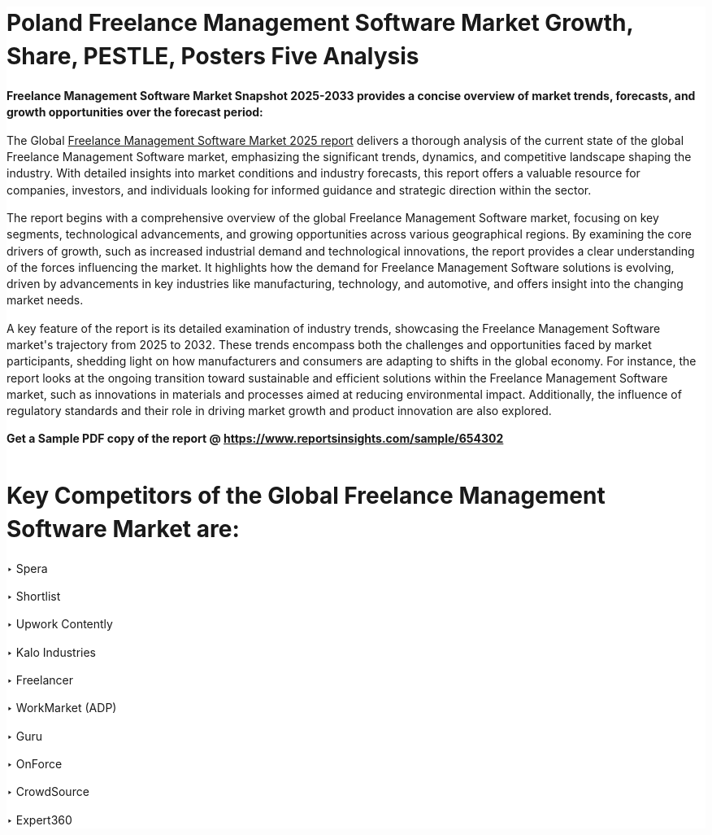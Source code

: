 # Poland Freelance Management Software Market Growth, Share, PESTLE, Posters Five Analysis

<strong>Freelance Management Software Market Snapshot 2025-2033 provides a concise overview of market trends, forecasts, and growth opportunities over the forecast period:</strong>

The Global <a href=https://www.reportsinsights.com/sample/654302>Freelance Management Software Market 2025 report</a> delivers a thorough analysis of the current state of the global Freelance Management Software market, emphasizing the significant trends, dynamics, and competitive landscape shaping the industry. With detailed insights into market conditions and industry forecasts, this report offers a valuable resource for companies, investors, and individuals looking for informed guidance and strategic direction within the sector.

The report begins with a comprehensive overview of the global Freelance Management Software market, focusing on key segments, technological advancements, and growing opportunities across various geographical regions. By examining the core drivers of growth, such as increased industrial demand and technological innovations, the report provides a clear understanding of the forces influencing the market. It highlights how the demand for Freelance Management Software solutions is evolving, driven by advancements in key industries like manufacturing, technology, and automotive, and offers insight into the changing market needs.

A key feature of the report is its detailed examination of industry trends, showcasing the Freelance Management Software market's trajectory from 2025 to 2032. These trends encompass both the challenges and opportunities faced by market participants, shedding light on how manufacturers and consumers are adapting to shifts in the global economy. For instance, the report looks at the ongoing transition toward sustainable and efficient solutions within the Freelance Management Software market, such as innovations in materials and processes aimed at reducing environmental impact. Additionally, the influence of regulatory standards and their role in driving market growth and product innovation are also explored.

<strong>Get a Sample PDF copy of the report @ <a href=https://www.reportsinsights.com/sample/654302>https://www.reportsinsights.com/sample/654302</a></strong>

# <strong>Key Competitors of the Global Freelance Management Software Market are:</strong>

‣ Spera

‣ Shortlist

‣ Upwork Contently

‣ Kalo Industries

‣ Freelancer

‣ WorkMarket (ADP)

‣ Guru

‣ OnForce

‣ CrowdSource

‣ Expert360
